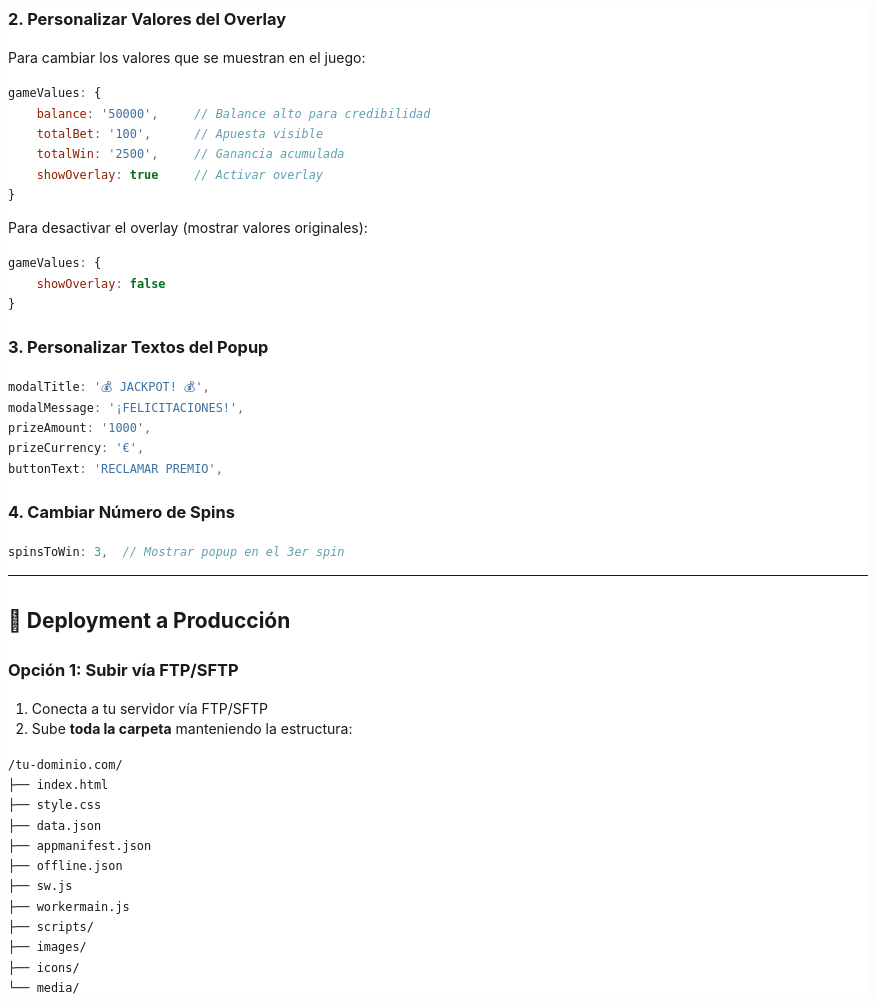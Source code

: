 ### 2. Personalizar Valores del Overlay

Para cambiar los valores que se muestran en el juego:

```javascript
gameValues: {
    balance: '50000',     // Balance alto para credibilidad
    totalBet: '100',      // Apuesta visible
    totalWin: '2500',     // Ganancia acumulada
    showOverlay: true     // Activar overlay
}
```

Para desactivar el overlay (mostrar valores originales):

```javascript
gameValues: {
    showOverlay: false
}
```

### 3. Personalizar Textos del Popup

```javascript
modalTitle: '💰 JACKPOT! 💰',
modalMessage: '¡FELICITACIONES!',
prizeAmount: '1000',
prizeCurrency: '€',
buttonText: 'RECLAMAR PREMIO',
```

### 4. Cambiar Número de Spins

```javascript
spinsToWin: 3,  // Mostrar popup en el 3er spin
```

---

## 🚀 Deployment a Producción

### Opción 1: Subir vía FTP/SFTP

1. Conecta a tu servidor vía FTP/SFTP
2. Sube **toda la carpeta** manteniendo la estructura:

```
/tu-dominio.com/
├── index.html
├── style.css
├── data.json
├── appmanifest.json
├── offline.json
├── sw.js
├── workermain.js
├── scripts/
├── images/
├── icons/
└── media/
```
